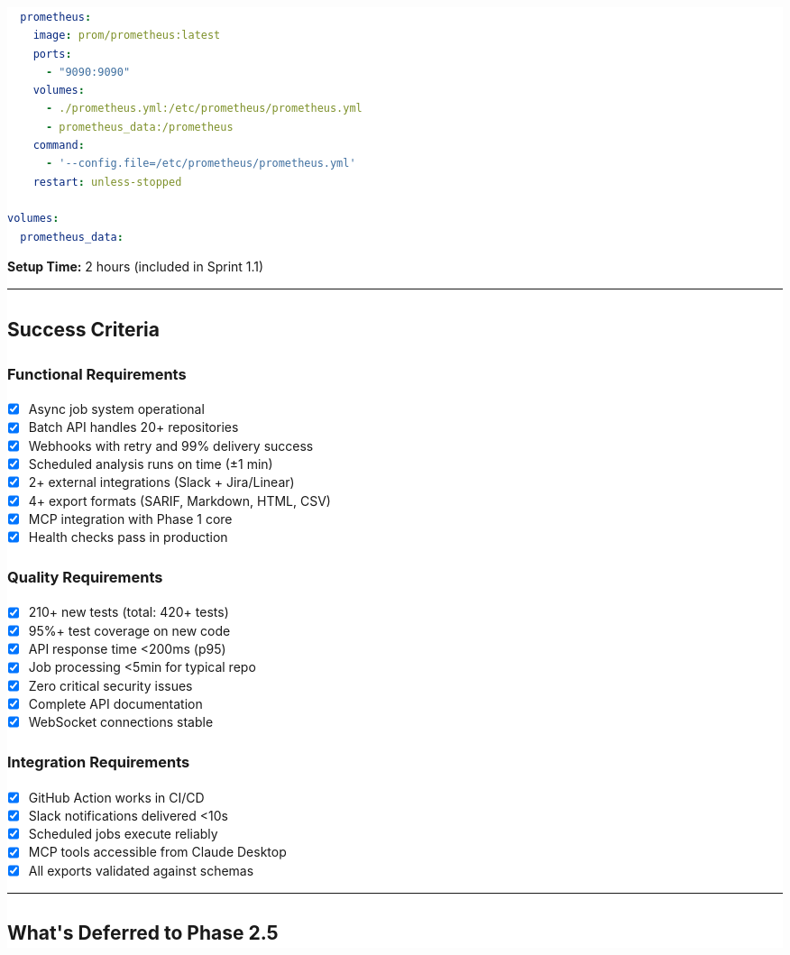 ```yaml
  prometheus:
    image: prom/prometheus:latest
    ports:
      - "9090:9090"
    volumes:
      - ./prometheus.yml:/etc/prometheus/prometheus.yml
      - prometheus_data:/prometheus
    command:
      - '--config.file=/etc/prometheus/prometheus.yml'
    restart: unless-stopped

volumes:
  prometheus_data:
```

**Setup Time:** 2 hours (included in Sprint 1.1)

---

## Success Criteria

### Functional Requirements
- [x] Async job system operational
- [x] Batch API handles 20+ repositories
- [x] Webhooks with retry and 99% delivery success
- [x] Scheduled analysis runs on time (±1 min)
- [x] 2+ external integrations (Slack + Jira/Linear)
- [x] 4+ export formats (SARIF, Markdown, HTML, CSV)
- [x] MCP integration with Phase 1 core
- [x] Health checks pass in production

### Quality Requirements
- [x] 210+ new tests (total: 420+ tests)
- [x] 95%+ test coverage on new code
- [x] API response time <200ms (p95)
- [x] Job processing <5min for typical repo
- [x] Zero critical security issues
- [x] Complete API documentation
- [x] WebSocket connections stable

### Integration Requirements
- [x] GitHub Action works in CI/CD
- [x] Slack notifications delivered <10s
- [x] Scheduled jobs execute reliably
- [x] MCP tools accessible from Claude Desktop
- [x] All exports validated against schemas

---

## What's Deferred to Phase 2.5
